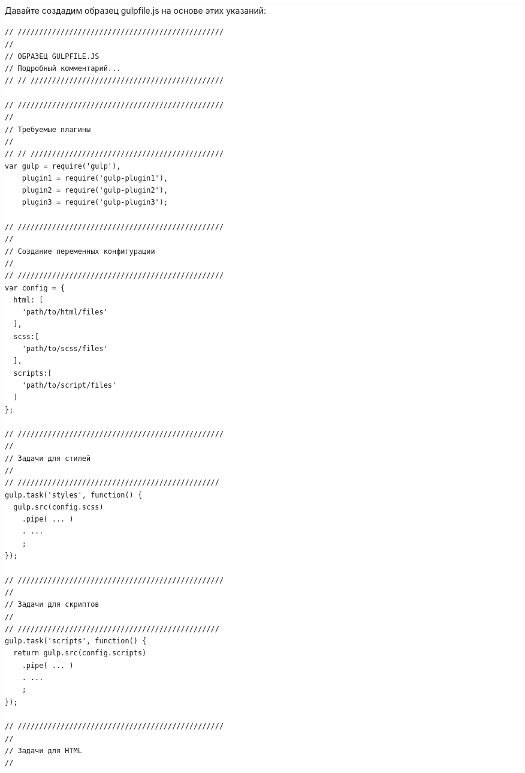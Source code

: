 Давайте создадим образец gulpfile.js на основе этих указаний:

```
// ////////////////////////////////////////////////
//
// ОБРАЗЕЦ GULPFILE.JS
// Подробный комментарий...
// // /////////////////////////////////////////////

// ////////////////////////////////////////////////
// 
// Требуемые плагины
// 
// // /////////////////////////////////////////////
var gulp = require('gulp'),
    plugin1 = require('gulp-plugin1'),
    plugin2 = require('gulp-plugin2'),
    plugin3 = require('gulp-plugin3');

// ////////////////////////////////////////////////
// 
// Создание переменных конфигурации
//
// ////////////////////////////////////////////////
var config = {
  html: [
    'path/to/html/files'
  ],
  scss:[
    'path/to/scss/files'
  ],
  scripts:[
    'path/to/script/files'
  ]
};

// ////////////////////////////////////////////////
//
// Задачи для стилей
//
// ///////////////////////////////////////////////
gulp.task('styles', function() {
  gulp.src(config.scss)
    .pipe( ... )
    . ...
    ;
});

// ////////////////////////////////////////////////
//
// Задачи для скриптов
//
// ///////////////////////////////////////////////
gulp.task('scripts', function() {
  return gulp.src(config.scripts)
    .pipe( ... )
    . ...
    ;
});

// ////////////////////////////////////////////////
//
// Задачи для HTML
//
```